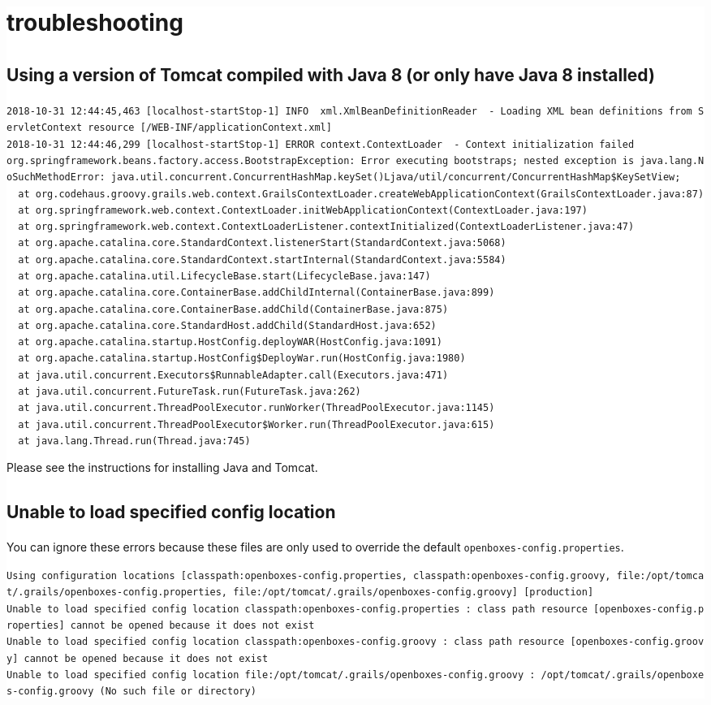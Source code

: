 # troubleshooting

## Using a version of Tomcat compiled with Java 8 \(or only have Java 8 installed\)

```text
2018-10-31 12:44:45,463 [localhost-startStop-1] INFO  xml.XmlBeanDefinitionReader  - Loading XML bean definitions from ServletContext resource [/WEB-INF/applicationContext.xml]
2018-10-31 12:44:46,299 [localhost-startStop-1] ERROR context.ContextLoader  - Context initialization failed
org.springframework.beans.factory.access.BootstrapException: Error executing bootstraps; nested exception is java.lang.NoSuchMethodError: java.util.concurrent.ConcurrentHashMap.keySet()Ljava/util/concurrent/ConcurrentHashMap$KeySetView;
  at org.codehaus.groovy.grails.web.context.GrailsContextLoader.createWebApplicationContext(GrailsContextLoader.java:87)
  at org.springframework.web.context.ContextLoader.initWebApplicationContext(ContextLoader.java:197)
  at org.springframework.web.context.ContextLoaderListener.contextInitialized(ContextLoaderListener.java:47)
  at org.apache.catalina.core.StandardContext.listenerStart(StandardContext.java:5068)
  at org.apache.catalina.core.StandardContext.startInternal(StandardContext.java:5584)
  at org.apache.catalina.util.LifecycleBase.start(LifecycleBase.java:147)
  at org.apache.catalina.core.ContainerBase.addChildInternal(ContainerBase.java:899)
  at org.apache.catalina.core.ContainerBase.addChild(ContainerBase.java:875)
  at org.apache.catalina.core.StandardHost.addChild(StandardHost.java:652)
  at org.apache.catalina.startup.HostConfig.deployWAR(HostConfig.java:1091)
  at org.apache.catalina.startup.HostConfig$DeployWar.run(HostConfig.java:1980)
  at java.util.concurrent.Executors$RunnableAdapter.call(Executors.java:471)
  at java.util.concurrent.FutureTask.run(FutureTask.java:262)
  at java.util.concurrent.ThreadPoolExecutor.runWorker(ThreadPoolExecutor.java:1145)
  at java.util.concurrent.ThreadPoolExecutor$Worker.run(ThreadPoolExecutor.java:615)
  at java.lang.Thread.run(Thread.java:745)
```

Please see the instructions for installing Java and Tomcat.

## Unable to load specified config location

You can ignore these errors because these files are only used to override the default `openboxes-config.properties`.

```text
Using configuration locations [classpath:openboxes-config.properties, classpath:openboxes-config.groovy, file:/opt/tomcat/.grails/openboxes-config.properties, file:/opt/tomcat/.grails/openboxes-config.groovy] [production]
Unable to load specified config location classpath:openboxes-config.properties : class path resource [openboxes-config.properties] cannot be opened because it does not exist
Unable to load specified config location classpath:openboxes-config.groovy : class path resource [openboxes-config.groovy] cannot be opened because it does not exist
Unable to load specified config location file:/opt/tomcat/.grails/openboxes-config.groovy : /opt/tomcat/.grails/openboxes-config.groovy (No such file or directory)
```
